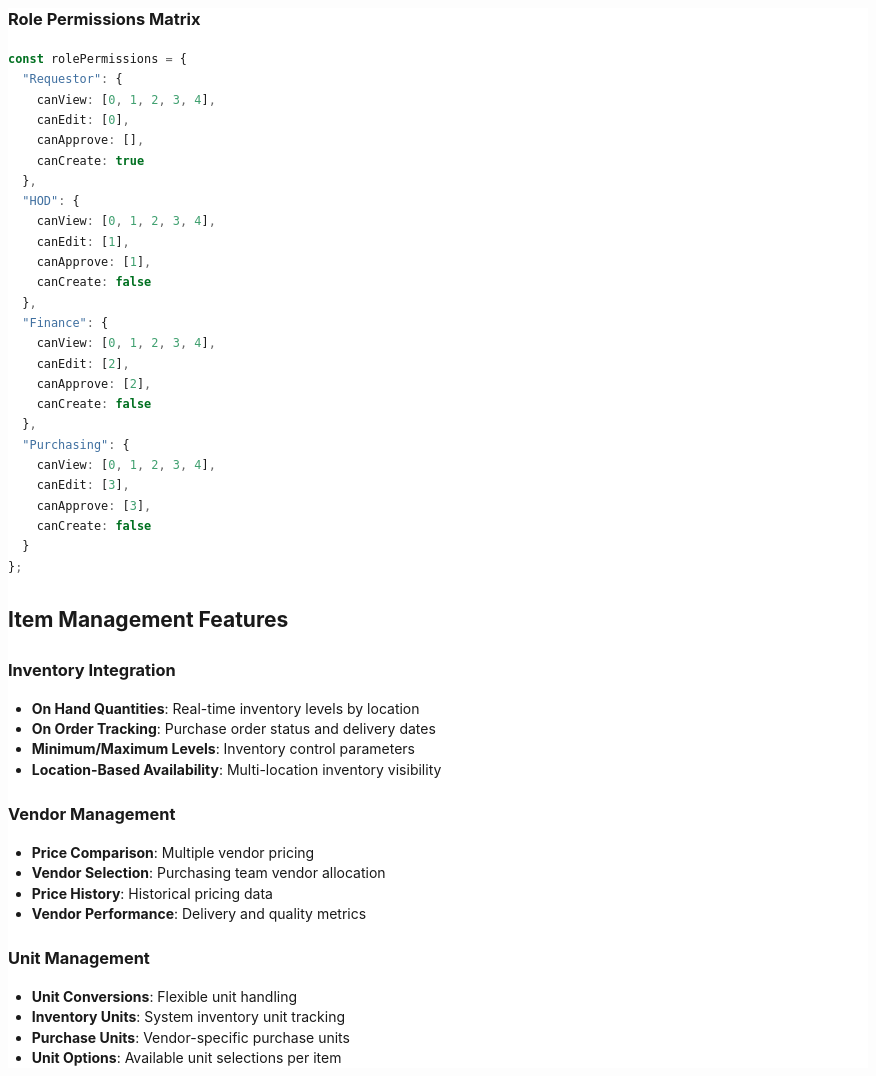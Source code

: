 ### Role Permissions Matrix
```typescript
const rolePermissions = {
  "Requestor": { 
    canView: [0, 1, 2, 3, 4], 
    canEdit: [0], 
    canApprove: [],
    canCreate: true
  },
  "HOD": { 
    canView: [0, 1, 2, 3, 4], 
    canEdit: [1], 
    canApprove: [1],
    canCreate: false
  },
  "Finance": { 
    canView: [0, 1, 2, 3, 4], 
    canEdit: [2], 
    canApprove: [2],
    canCreate: false
  },
  "Purchasing": {
    canView: [0, 1, 2, 3, 4],
    canEdit: [3],
    canApprove: [3],
    canCreate: false
  }
};
```

## Item Management Features

### Inventory Integration
- **On Hand Quantities**: Real-time inventory levels by location
- **On Order Tracking**: Purchase order status and delivery dates
- **Minimum/Maximum Levels**: Inventory control parameters
- **Location-Based Availability**: Multi-location inventory visibility

### Vendor Management
- **Price Comparison**: Multiple vendor pricing
- **Vendor Selection**: Purchasing team vendor allocation
- **Price History**: Historical pricing data
- **Vendor Performance**: Delivery and quality metrics

### Unit Management
- **Unit Conversions**: Flexible unit handling
- **Inventory Units**: System inventory unit tracking
- **Purchase Units**: Vendor-specific purchase units
- **Unit Options**: Available unit selections per item

